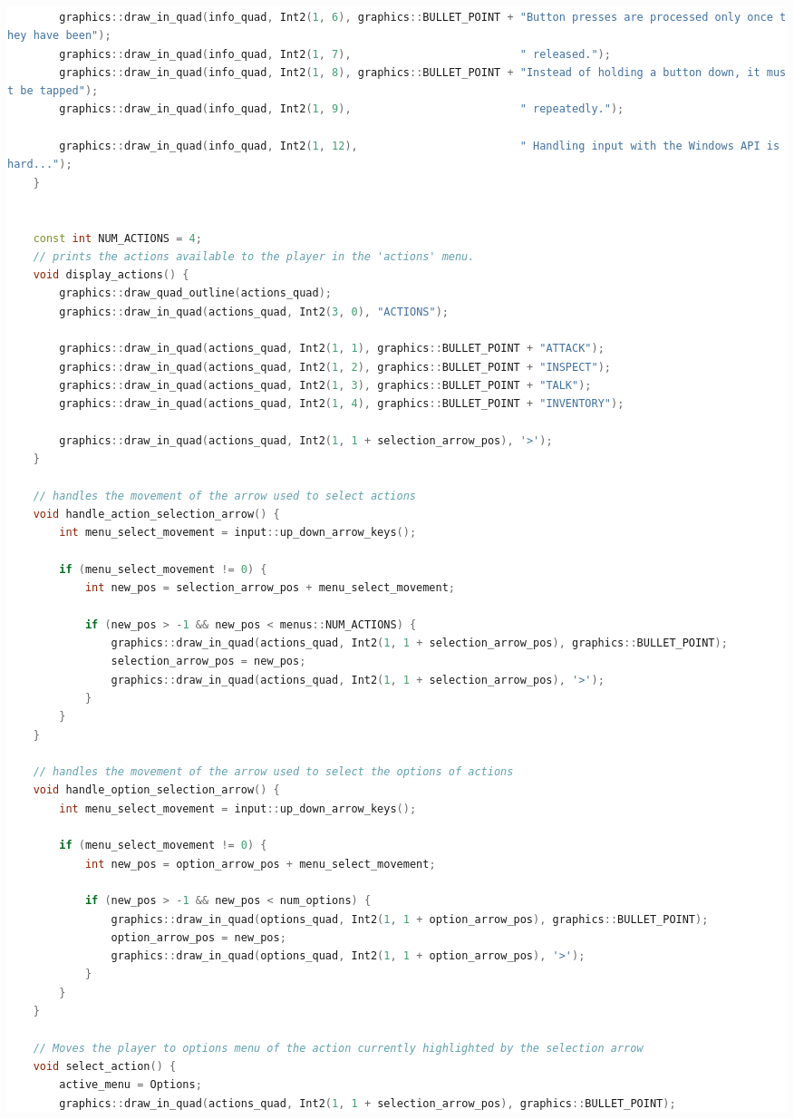 ```cpp
        graphics::draw_in_quad(info_quad, Int2(1, 6), graphics::BULLET_POINT + "Button presses are processed only once they have been");
        graphics::draw_in_quad(info_quad, Int2(1, 7),                          " released.");
        graphics::draw_in_quad(info_quad, Int2(1, 8), graphics::BULLET_POINT + "Instead of holding a button down, it must be tapped");
        graphics::draw_in_quad(info_quad, Int2(1, 9),                          " repeatedly.");
        
        graphics::draw_in_quad(info_quad, Int2(1, 12),                         " Handling input with the Windows API is hard...");
    }


    const int NUM_ACTIONS = 4;
    // prints the actions available to the player in the 'actions' menu.
    void display_actions() {
        graphics::draw_quad_outline(actions_quad);
        graphics::draw_in_quad(actions_quad, Int2(3, 0), "ACTIONS");
        
        graphics::draw_in_quad(actions_quad, Int2(1, 1), graphics::BULLET_POINT + "ATTACK");
        graphics::draw_in_quad(actions_quad, Int2(1, 2), graphics::BULLET_POINT + "INSPECT");
        graphics::draw_in_quad(actions_quad, Int2(1, 3), graphics::BULLET_POINT + "TALK");
        graphics::draw_in_quad(actions_quad, Int2(1, 4), graphics::BULLET_POINT + "INVENTORY");

        graphics::draw_in_quad(actions_quad, Int2(1, 1 + selection_arrow_pos), '>');
    }

    // handles the movement of the arrow used to select actions
    void handle_action_selection_arrow() {
        int menu_select_movement = input::up_down_arrow_keys();

        if (menu_select_movement != 0) {
            int new_pos = selection_arrow_pos + menu_select_movement;

            if (new_pos > -1 && new_pos < menus::NUM_ACTIONS) {
                graphics::draw_in_quad(actions_quad, Int2(1, 1 + selection_arrow_pos), graphics::BULLET_POINT);
                selection_arrow_pos = new_pos;
                graphics::draw_in_quad(actions_quad, Int2(1, 1 + selection_arrow_pos), '>');
            }
        }
    }

    // handles the movement of the arrow used to select the options of actions
    void handle_option_selection_arrow() {
        int menu_select_movement = input::up_down_arrow_keys();

        if (menu_select_movement != 0) {
            int new_pos = option_arrow_pos + menu_select_movement;

            if (new_pos > -1 && new_pos < num_options) {
                graphics::draw_in_quad(options_quad, Int2(1, 1 + option_arrow_pos), graphics::BULLET_POINT);
                option_arrow_pos = new_pos;
                graphics::draw_in_quad(options_quad, Int2(1, 1 + option_arrow_pos), '>');
            }
        }
    }

    // Moves the player to options menu of the action currently highlighted by the selection arrow
    void select_action() {
        active_menu = Options;
        graphics::draw_in_quad(actions_quad, Int2(1, 1 + selection_arrow_pos), graphics::BULLET_POINT);
```